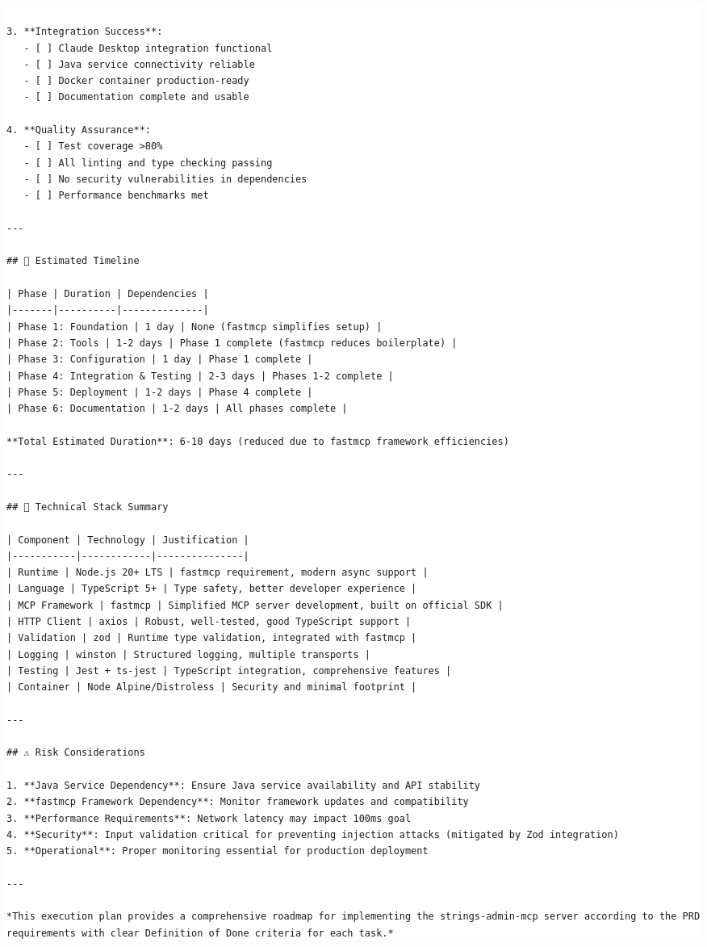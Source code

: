 ```

3. **Integration Success**:
   - [ ] Claude Desktop integration functional
   - [ ] Java service connectivity reliable
   - [ ] Docker container production-ready
   - [ ] Documentation complete and usable

4. **Quality Assurance**:
   - [ ] Test coverage >80%
   - [ ] All linting and type checking passing
   - [ ] No security vulnerabilities in dependencies
   - [ ] Performance benchmarks met

---

## 📅 Estimated Timeline

| Phase | Duration | Dependencies |
|-------|----------|--------------|
| Phase 1: Foundation | 1 day | None (fastmcp simplifies setup) |
| Phase 2: Tools | 1-2 days | Phase 1 complete (fastmcp reduces boilerplate) |
| Phase 3: Configuration | 1 day | Phase 1 complete |
| Phase 4: Integration & Testing | 2-3 days | Phases 1-2 complete |
| Phase 5: Deployment | 1-2 days | Phase 4 complete |
| Phase 6: Documentation | 1-2 days | All phases complete |

**Total Estimated Duration**: 6-10 days (reduced due to fastmcp framework efficiencies)

---

## 🔧 Technical Stack Summary

| Component | Technology | Justification |
|-----------|------------|---------------|
| Runtime | Node.js 20+ LTS | fastmcp requirement, modern async support |
| Language | TypeScript 5+ | Type safety, better developer experience |
| MCP Framework | fastmcp | Simplified MCP server development, built on official SDK |
| HTTP Client | axios | Robust, well-tested, good TypeScript support |
| Validation | zod | Runtime type validation, integrated with fastmcp |
| Logging | winston | Structured logging, multiple transports |
| Testing | Jest + ts-jest | TypeScript integration, comprehensive features |
| Container | Node Alpine/Distroless | Security and minimal footprint |

---

## ⚠️ Risk Considerations

1. **Java Service Dependency**: Ensure Java service availability and API stability
2. **fastmcp Framework Dependency**: Monitor framework updates and compatibility
3. **Performance Requirements**: Network latency may impact 100ms goal
4. **Security**: Input validation critical for preventing injection attacks (mitigated by Zod integration)
5. **Operational**: Proper monitoring essential for production deployment

---

*This execution plan provides a comprehensive roadmap for implementing the strings-admin-mcp server according to the PRD requirements with clear Definition of Done criteria for each task.*